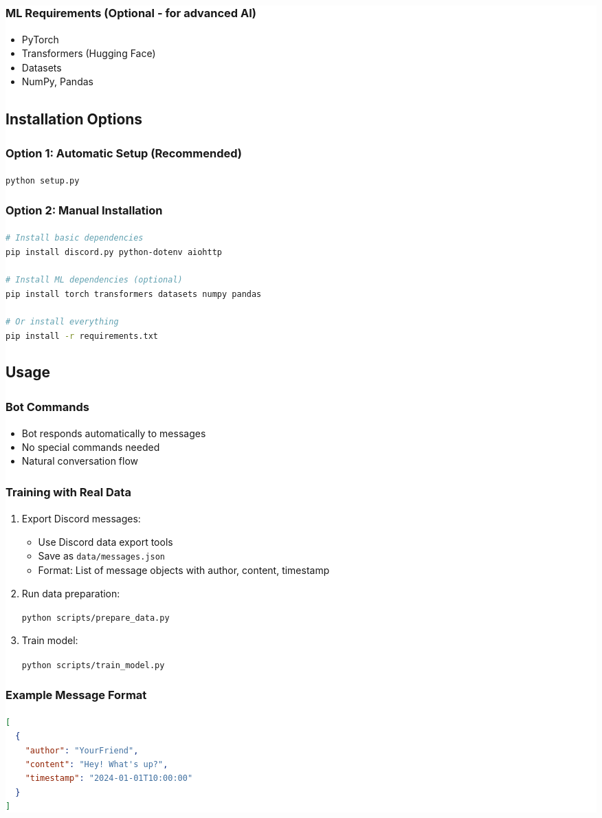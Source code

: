 ### ML Requirements (Optional - for advanced AI)
- PyTorch
- Transformers (Hugging Face)
- Datasets
- NumPy, Pandas

## Installation Options

### Option 1: Automatic Setup (Recommended)
```bash
python setup.py
```

### Option 2: Manual Installation
```bash
# Install basic dependencies
pip install discord.py python-dotenv aiohttp

# Install ML dependencies (optional)
pip install torch transformers datasets numpy pandas

# Or install everything
pip install -r requirements.txt
```

## Usage

### Bot Commands
- Bot responds automatically to messages
- No special commands needed
- Natural conversation flow

### Training with Real Data
1. Export Discord messages:
   - Use Discord data export tools
   - Save as `data/messages.json`
   - Format: List of message objects with author, content, timestamp

2. Run data preparation:
   ```bash
   python scripts/prepare_data.py
   ```

3. Train model:
   ```bash
   python scripts/train_model.py
   ```

### Example Message Format
```json
[
  {
    "author": "YourFriend",
    "content": "Hey! What's up?",
    "timestamp": "2024-01-01T10:00:00"
  }
]
```
